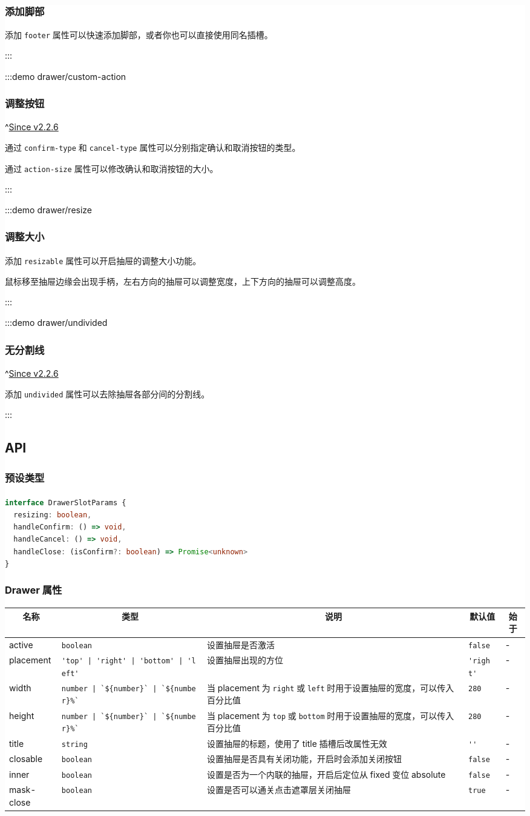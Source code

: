 ### 添加脚部

添加 `footer` 属性可以快速添加脚部，或者你也可以直接使用同名插槽。

:::

:::demo drawer/custom-action

### 调整按钮

^[Since v2.2.6](!s)

通过 `confirm-type` 和 `cancel-type` 属性可以分别指定确认和取消按钮的类型。

通过 `action-size` 属性可以修改确认和取消按钮的大小。

:::

:::demo drawer/resize

### 调整大小

添加 `resizable` 属性可以开启抽屉的调整大小功能。

鼠标移至抽屉边缘会出现手柄，左右方向的抽屉可以调整宽度，上下方向的抽屉可以调整高度。

:::

:::demo drawer/undivided

### 无分割线

^[Since v2.2.6](!s)

添加 `undivided` 属性可以去除抽屉各部分间的分割线。

:::

## API

### 预设类型

```ts
interface DrawerSlotParams {
  resizing: boolean,
  handleConfirm: () => void,
  handleCancel: () => void,
  handleClose: (isConfirm?: boolean) => Promise<unknown>
}
```

### Drawer 属性

| 名称            | 类型                                        | 说明                                                                           | 默认值           | 始于     |
| --------------- | ------------------------------------------- | ------------------------------------------------------------------------------ | ---------------- | -------- |
| active          | `boolean`                                   | 设置抽屉是否激活                                                               | `false`          | -        |
| placement       | `'top' \| 'right' \| 'bottom' \| 'left'`    | 设置抽屉出现的方位                                                             | `'right'`        | -        |
| width           | `` number \| `${number}` \| `${number}%` `` | 当 placement 为 `right` 或 `left` 时用于设置抽屉的宽度，可以传入百分比值       | `280`            | -        |
| height          | `` number \| `${number}` \| `${number}%` `` | 当 placement 为 `top` 或 `bottom` 时用于设置抽屉的宽度，可以传入百分比值       | `280`            | -        |
| title           | `string`                                    | 设置抽屉的标题，使用了 title 插槽后改属性无效                                  | `''`             | -        |
| closable        | `boolean`                                   | 设置抽屉是否具有关闭功能，开启时会添加关闭按钮                                 | `false`          | -        |
| inner           | `boolean`                                   | 设置是否为一个内联的抽屉，开启后定位从 fixed 变位 absolute                     | `false`          | -        |
| mask-close      | `boolean`                                   | 设置是否可以通关点击遮罩层关闭抽屉                                             | `true`           | -        |